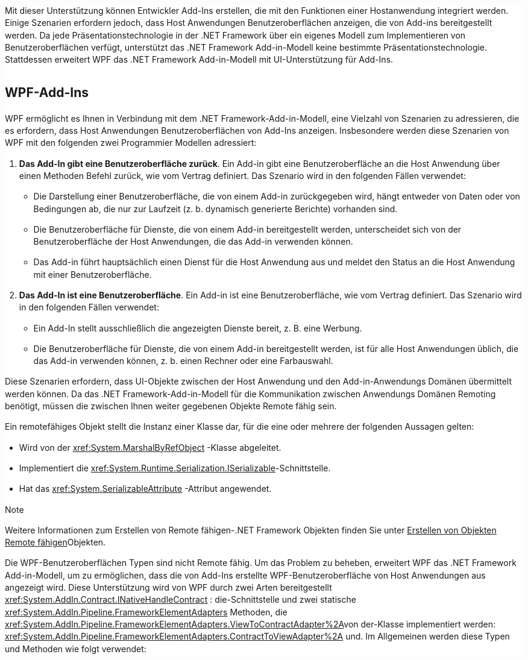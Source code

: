 Mit dieser Unterstützung können Entwickler Add-Ins erstellen, die mit den Funktionen einer Hostanwendung integriert werden. Einige Szenarien erfordern jedoch, dass Host Anwendungen Benutzeroberflächen anzeigen, die von Add-ins bereitgestellt werden. Da jede Präsentationstechnologie in der .NET Framework über ein eigenes Modell zum Implementieren von Benutzeroberflächen verfügt, unterstützt das .NET Framework Add-in-Modell keine bestimmte Präsentationstechnologie. Stattdessen erweitert WPF das .NET Framework Add-in-Modell mit UI-Unterstützung für Add-Ins.

<a name="WPFAddInModel"></a>

## <a name="wpf-add-ins"></a>WPF-Add-Ins

WPF ermöglicht es Ihnen in Verbindung mit dem .NET Framework-Add-in-Modell, eine Vielzahl von Szenarien zu adressieren, die es erfordern, dass Host Anwendungen Benutzeroberflächen von Add-Ins anzeigen. Insbesondere werden diese Szenarien von WPF mit den folgenden zwei Programmier Modellen adressiert:

1. **Das Add-In gibt eine Benutzeroberfläche zurück**. Ein Add-in gibt eine Benutzeroberfläche an die Host Anwendung über einen Methoden Befehl zurück, wie vom Vertrag definiert. Das Szenario wird in den folgenden Fällen verwendet:

    - Die Darstellung einer Benutzeroberfläche, die von einem Add-in zurückgegeben wird, hängt entweder von Daten oder von Bedingungen ab, die nur zur Laufzeit (z. b. dynamisch generierte Berichte) vorhanden sind.

    - Die Benutzeroberfläche für Dienste, die von einem Add-in bereitgestellt werden, unterscheidet sich von der Benutzeroberfläche der Host Anwendungen, die das Add-in verwenden können.

    - Das Add-in führt hauptsächlich einen Dienst für die Host Anwendung aus und meldet den Status an die Host Anwendung mit einer Benutzeroberfläche.

2. **Das Add-In ist eine Benutzeroberfläche**. Ein Add-in ist eine Benutzeroberfläche, wie vom Vertrag definiert. Das Szenario wird in den folgenden Fällen verwendet:

    - Ein Add-In stellt ausschließlich die angezeigten Dienste bereit, z. B. eine Werbung.

    - Die Benutzeroberfläche für Dienste, die von einem Add-in bereitgestellt werden, ist für alle Host Anwendungen üblich, die das Add-in verwenden können, z. b. einen Rechner oder eine Farbauswahl.

Diese Szenarien erfordern, dass UI-Objekte zwischen der Host Anwendung und den Add-in-Anwendungs Domänen übermittelt werden können. Da das .NET Framework-Add-in-Modell für die Kommunikation zwischen Anwendungs Domänen Remoting benötigt, müssen die zwischen Ihnen weiter gegebenen Objekte Remote fähig sein.

Ein remotefähiges Objekt stellt die Instanz einer Klasse dar, für die eine oder mehrere der folgenden Aussagen gelten:

- Wird von der <xref:System.MarshalByRefObject> -Klasse abgeleitet.

- Implementiert die <xref:System.Runtime.Serialization.ISerializable>-Schnittstelle.

- Hat das <xref:System.SerializableAttribute> -Attribut angewendet.

> [!NOTE]
> Weitere Informationen zum Erstellen von Remote fähigen-.NET Framework Objekten finden Sie unter [Erstellen von Objekten Remote fähigen](https://docs.microsoft.com/previous-versions/dotnet/netframework-4.0/wcf3swha(v=vs.100))Objekten.

Die WPF-Benutzeroberflächen Typen sind nicht Remote fähig. Um das Problem zu beheben, erweitert WPF das .NET Framework Add-in-Modell, um zu ermöglichen, dass die von Add-Ins erstellte WPF-Benutzeroberfläche von Host Anwendungen aus angezeigt wird. Diese Unterstützung wird von WPF durch zwei Arten bereitgestellt <xref:System.AddIn.Contract.INativeHandleContract> : die-Schnittstelle und zwei statische <xref:System.AddIn.Pipeline.FrameworkElementAdapters> Methoden, die <xref:System.AddIn.Pipeline.FrameworkElementAdapters.ViewToContractAdapter%2A>von der-Klasse implementiert werden: <xref:System.AddIn.Pipeline.FrameworkElementAdapters.ContractToViewAdapter%2A> und. Im Allgemeinen werden diese Typen und Methoden wie folgt verwendet:
